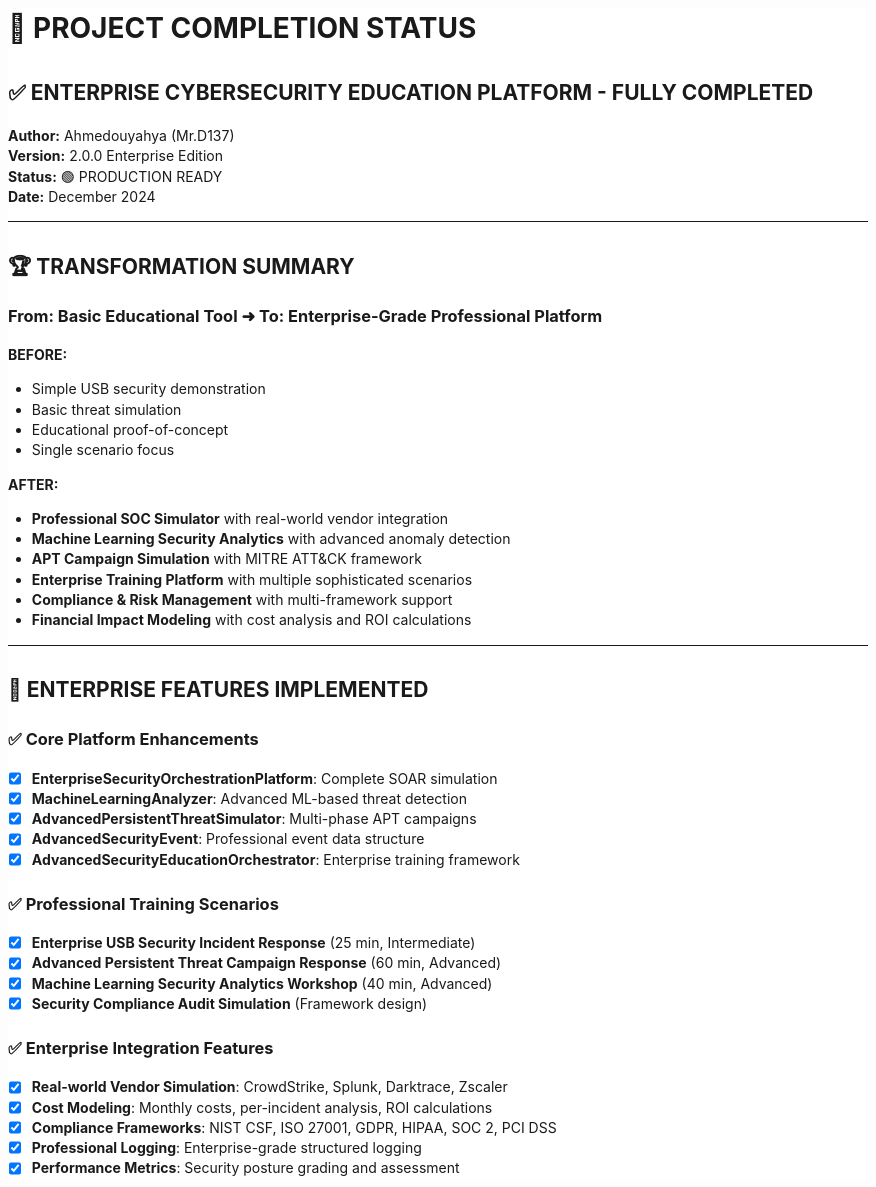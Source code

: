 # 🎉 PROJECT COMPLETION STATUS

## ✅ ENTERPRISE CYBERSECURITY EDUCATION PLATFORM - FULLY COMPLETED

**Author:** Ahmedouyahya (Mr.D137)  
**Version:** 2.0.0 Enterprise Edition  
**Status:** 🟢 PRODUCTION READY  
**Date:** December 2024  

---

## 🏆 TRANSFORMATION SUMMARY

### From: Basic Educational Tool ➜ To: Enterprise-Grade Professional Platform

**BEFORE:**
- Simple USB security demonstration
- Basic threat simulation
- Educational proof-of-concept
- Single scenario focus

**AFTER:**
- **Professional SOC Simulator** with real-world vendor integration
- **Machine Learning Security Analytics** with advanced anomaly detection
- **APT Campaign Simulation** with MITRE ATT&CK framework
- **Enterprise Training Platform** with multiple sophisticated scenarios
- **Compliance & Risk Management** with multi-framework support
- **Financial Impact Modeling** with cost analysis and ROI calculations

---

## 🚀 ENTERPRISE FEATURES IMPLEMENTED

### ✅ Core Platform Enhancements
- [x] **EnterpriseSecurityOrchestrationPlatform**: Complete SOAR simulation
- [x] **MachineLearningAnalyzer**: Advanced ML-based threat detection
- [x] **AdvancedPersistentThreatSimulator**: Multi-phase APT campaigns
- [x] **AdvancedSecurityEvent**: Professional event data structure
- [x] **AdvancedSecurityEducationOrchestrator**: Enterprise training framework

### ✅ Professional Training Scenarios
- [x] **Enterprise USB Security Incident Response** (25 min, Intermediate)
- [x] **Advanced Persistent Threat Campaign Response** (60 min, Advanced)
- [x] **Machine Learning Security Analytics Workshop** (40 min, Advanced)
- [x] **Security Compliance Audit Simulation** (Framework design)

### ✅ Enterprise Integration Features
- [x] **Real-world Vendor Simulation**: CrowdStrike, Splunk, Darktrace, Zscaler
- [x] **Cost Modeling**: Monthly costs, per-incident analysis, ROI calculations
- [x] **Compliance Frameworks**: NIST CSF, ISO 27001, GDPR, HIPAA, SOC 2, PCI DSS
- [x] **Professional Logging**: Enterprise-grade structured logging
- [x] **Performance Metrics**: Security posture grading and assessment
